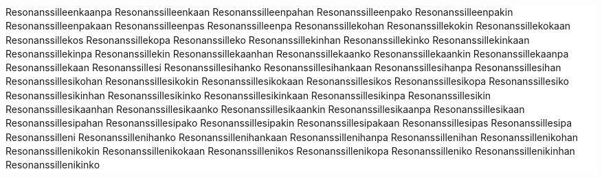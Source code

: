 Resonanssilleenkaanpa
Resonanssilleenkaan
Resonanssilleenpahan
Resonanssilleenpako
Resonanssilleenpakin
Resonanssilleenpakaan
Resonanssilleenpas
Resonanssilleenpa
Resonanssillekohan
Resonanssillekokin
Resonanssillekokaan
Resonanssillekos
Resonanssillekopa
Resonanssilleko
Resonanssillekinhan
Resonanssillekinko
Resonanssillekinkaan
Resonanssillekinpa
Resonanssillekin
Resonanssillekaanhan
Resonanssillekaanko
Resonanssillekaankin
Resonanssillekaanpa
Resonanssillekaan
Resonanssillesi
Resonanssillesihanko
Resonanssillesihankaan
Resonanssillesihanpa
Resonanssillesihan
Resonanssillesikohan
Resonanssillesikokin
Resonanssillesikokaan
Resonanssillesikos
Resonanssillesikopa
Resonanssillesiko
Resonanssillesikinhan
Resonanssillesikinko
Resonanssillesikinkaan
Resonanssillesikinpa
Resonanssillesikin
Resonanssillesikaanhan
Resonanssillesikaanko
Resonanssillesikaankin
Resonanssillesikaanpa
Resonanssillesikaan
Resonanssillesipahan
Resonanssillesipako
Resonanssillesipakin
Resonanssillesipakaan
Resonanssillesipas
Resonanssillesipa
Resonanssilleni
Resonanssillenihanko
Resonanssillenihankaan
Resonanssillenihanpa
Resonanssillenihan
Resonanssillenikohan
Resonanssillenikokin
Resonanssillenikokaan
Resonanssillenikos
Resonanssillenikopa
Resonanssilleniko
Resonanssillenikinhan
Resonanssillenikinko